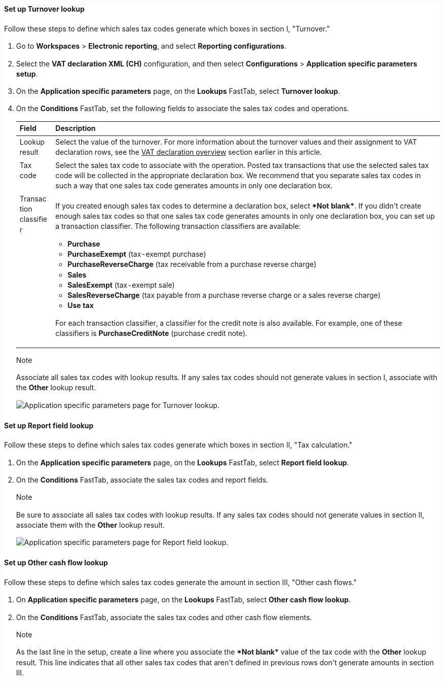 #### Set up Turnover lookup

Follow these steps to define which sales tax codes generate which boxes in section I, "Turnover."

1. Go to **Workspaces** > **Electronic reporting**, and select **Reporting configurations**.
2. Select the **VAT declaration XML (CH)** configuration, and then select **Configurations** > **Application specific parameters setup**.
3. On the **Application specific parameters** page, on the **Lookups** FastTab, select **Turnover lookup**.
4. On the **Conditions** FastTab, set the following fields to associate the sales tax codes and operations.

   | Field                  | Description                                                                                                                                                                                                                                                                                                         |
   |------------------------|---------------------------------------------------------------------------------------------------------------------------------------------------------------------------------------------------------------------------------------------------------------------------------------------------------------------|
   | Lookup result          | Select the value of the turnover. For more information about the turnover values and their assignment to VAT declaration rows, see the [VAT declaration overview](#vat-declaration-overview) section earlier in this article.                                                                                         |
   | Tax code               | Select the sales tax code to associate with the operation. Posted tax transactions that use the selected sales tax code will be collected in the appropriate declaration box. We recommend that you separate sales tax codes in such a way that one sales tax code generates amounts in only one declaration box.   |
   | Transaction classifier | <p>If you created enough sales tax codes to determine a declaration box, select **\*Not blank\***. If you didn't create enough sales tax codes so that one sales tax code generates amounts in only one declaration box, you can set up a transaction classifier. The following transaction classifiers are available:</p><ul><li>**Purchase**</li><li>**PurchaseExempt** (tax-exempt purchase)</li><li>**PurchaseReverseCharge** (tax receivable from a purchase reverse charge)</li><li>**Sales**</li><li>**SalesExempt** (tax-exempt sale)</li><li>**SalesReverseCharge** (tax payable from a purchase reverse charge or a sales reverse charge)</li><li>**Use tax**</li></ul><p>For each transaction classifier, a classifier for the credit note is also available. For example, one of these classifiers is **PurchaseCreditNote** (purchase credit note).</p> |



   > [!NOTE]
   > Associate all sales tax codes with lookup results. If any sales tax codes should not generate values in section I, associate with the **Other** lookup result.

   ![Application specific parameters page for Turnover lookup.](../media/f99d7ff6529a58623732e112cf864230.png)

#### Set up Report field lookup

Follow these steps to define which sales tax codes generate which boxes in section II, "Tax calculation."

1. On the **Application specific parameters** page, on the **Lookups** FastTab, select **Report field lookup**.
2. On the **Conditions** FastTab, associate the sales tax codes and report fields.

   > [!NOTE]
   > Be sure to associate all sales tax codes with lookup results. If any sales tax codes should not generate values in section II, associate them with the **Other** lookup result.

   ![Application specific parameters page for Report field lookup.](../media/b440aab1d394fb9e98f12aed5d96582d.png)

#### Set up Other cash flow lookup

Follow these steps to define which sales tax codes generate the amount in section III, "Other cash flows."

1. On **Application specific parameters** page, on the **Lookups** FastTab, select **Other cash flow lookup**.
2. On the **Conditions** FastTab, associate the sales tax codes and other cash flow elements.

   > [!NOTE]
   > As the last line in the setup, create a line where you associate the **\*Not blank\*** value of the tax code with the **Other** lookup result. This line indicates that all other sales tax codes that aren't defined in previous rows don't generate amounts in section III.
